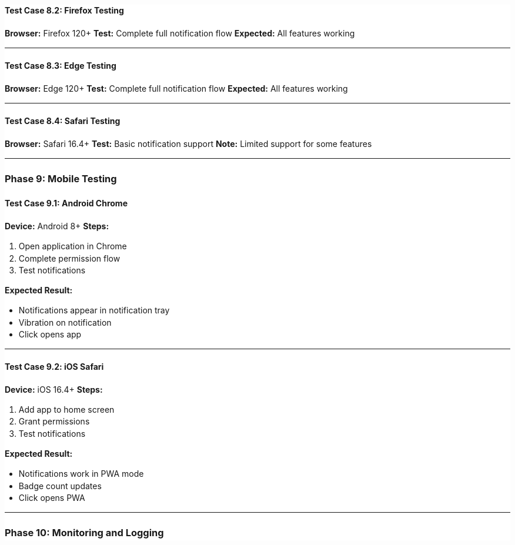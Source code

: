 
#### Test Case 8.2: Firefox Testing
**Browser:** Firefox 120+
**Test:** Complete full notification flow
**Expected:** All features working

---

#### Test Case 8.3: Edge Testing
**Browser:** Edge 120+
**Test:** Complete full notification flow
**Expected:** All features working

---

#### Test Case 8.4: Safari Testing
**Browser:** Safari 16.4+
**Test:** Basic notification support
**Note:** Limited support for some features

---

### Phase 9: Mobile Testing

#### Test Case 9.1: Android Chrome
**Device:** Android 8+
**Steps:**
1. Open application in Chrome
2. Complete permission flow
3. Test notifications

**Expected Result:**
- Notifications appear in notification tray
- Vibration on notification
- Click opens app

---

#### Test Case 9.2: iOS Safari
**Device:** iOS 16.4+
**Steps:**
1. Add app to home screen
2. Grant permissions
3. Test notifications

**Expected Result:**
- Notifications work in PWA mode
- Badge count updates
- Click opens PWA

---

### Phase 10: Monitoring and Logging
